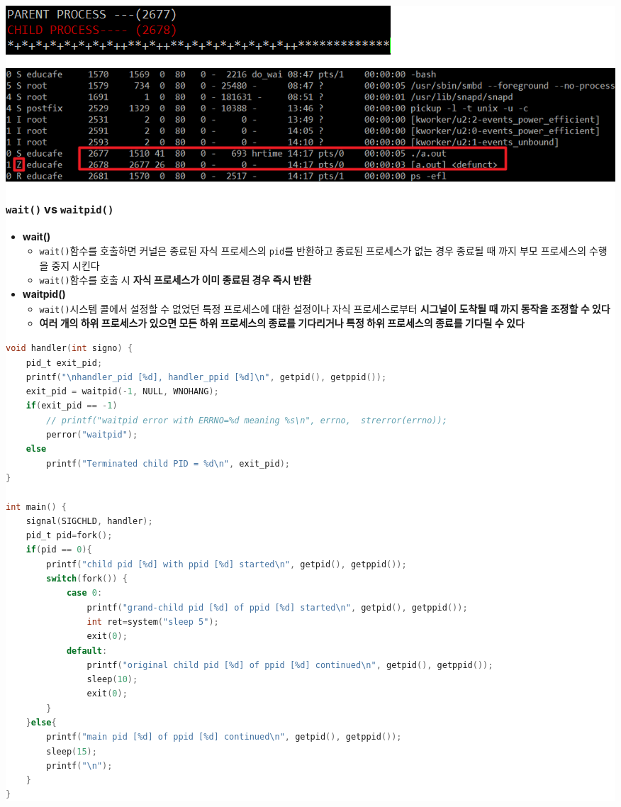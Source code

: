 ```c
```

![](../../../assets/images/lab/linux/exampleZombie1.png)

![](../../../assets/images/lab/linux/exampleZombie2.png)

### `wait()` vs `waitpid()`
- **wait()**
  - `wait()`함수를 호출하면 커널은 종료된 자식 프로세스의 `pid`를 반환하고 종료된 프로세스가 없는 경우 종료될 때 까지 부모 프로세스의 수행을 중지 시킨다
  - `wait()`함수를 호출 시 **자식 프로세스가 이미 종료된 경우 즉시 반환**
- **waitpid()**
  - `wait()`시스템 콜에서 설정할 수 없었던 특정 프로세스에 대한 설정이나 자식 프로세스로부터 **시그널이 도착될 때 까지 동작을 조정할 수 있다**
  - **여러 개의 하위 프로세스가 있으면 모든 하위 프로세스의 종료를 기다리거나 특정 하위 프로세스의 종료를 기다릴 수 있다**

```c
void handler(int signo) {
	pid_t exit_pid;
	printf("\nhandler_pid [%d], handler_ppid [%d]\n", getpid(), getppid());
	exit_pid = waitpid(-1, NULL, WNOHANG);
	if(exit_pid == -1)
		// printf("waitpid error with ERRNO=%d meaning %s\n", errno,  strerror(errno));
		perror("waitpid");
	else
		printf("Terminated child PID = %d\n", exit_pid);
}

int main() {
	signal(SIGCHLD, handler);
	pid_t pid=fork();
	if(pid == 0){
		printf("child pid [%d] with ppid [%d] started\n", getpid(), getppid());
		switch(fork()) {
			case 0:
				printf("grand-child pid [%d] of ppid [%d] started\n", getpid(), getppid());
				int ret=system("sleep 5");
				exit(0);
			default:
				printf("original child pid [%d] of ppid [%d] continued\n", getpid(), getppid());
				sleep(10);
				exit(0);
		}
	}else{
		printf("main pid [%d] of ppid [%d] continued\n", getpid(), getppid());
		sleep(15);
		printf("\n");
	}
}
```

